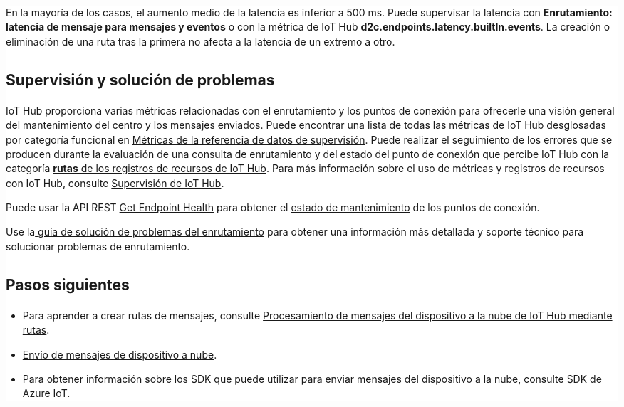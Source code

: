 En la mayoría de los casos, el aumento medio de la latencia es inferior a 500 ms. Puede supervisar la latencia con **Enrutamiento: latencia de mensaje para mensajes y eventos** o con la métrica de IoT Hub **d2c.endpoints.latency.builtIn.events**. La creación o eliminación de una ruta tras la primera no afecta a la latencia de un extremo a otro.

## <a name="monitoring-and-troubleshooting"></a>Supervisión y solución de problemas

IoT Hub proporciona varias métricas relacionadas con el enrutamiento y los puntos de conexión para ofrecerle una visión general del mantenimiento del centro y los mensajes enviados. Puede encontrar una lista de todas las métricas de IoT Hub desglosadas por categoría funcional en [Métricas de la referencia de datos de supervisión](monitor-iot-hub-reference.md#metrics). Puede realizar el seguimiento de los errores que se producen durante la evaluación de una consulta de enrutamiento y del estado del punto de conexión que percibe IoT Hub con la categoría [**rutas** de los registros de recursos de IoT Hub](monitor-iot-hub-reference.md#routes). Para más información sobre el uso de métricas y registros de recursos con IoT Hub, consulte [Supervisión de IoT Hub](monitor-iot-hub.md).

Puede usar la API REST [Get Endpoint Health](/rest/api/iothub/iothubresource/getendpointhealth#iothubresource_getendpointhealth) para obtener el [estado de mantenimiento](iot-hub-devguide-endpoints.md#custom-endpoints) de los puntos de conexión.

Use la[ guía de solución de problemas del enrutamiento](troubleshoot-message-routing.md) para obtener una información más detallada y soporte técnico para solucionar problemas de enrutamiento.

## <a name="next-steps"></a>Pasos siguientes

* Para aprender a crear rutas de mensajes, consulte [Procesamiento de mensajes del dispositivo a la nube de IoT Hub mediante rutas](tutorial-routing.md).

* [Envío de mensajes de dispositivo a nube](quickstart-send-telemetry-node.md).

* Para obtener información sobre los SDK que puede utilizar para enviar mensajes del dispositivo a la nube, consulte [SDK de Azure IoT](iot-hub-devguide-sdks.md).